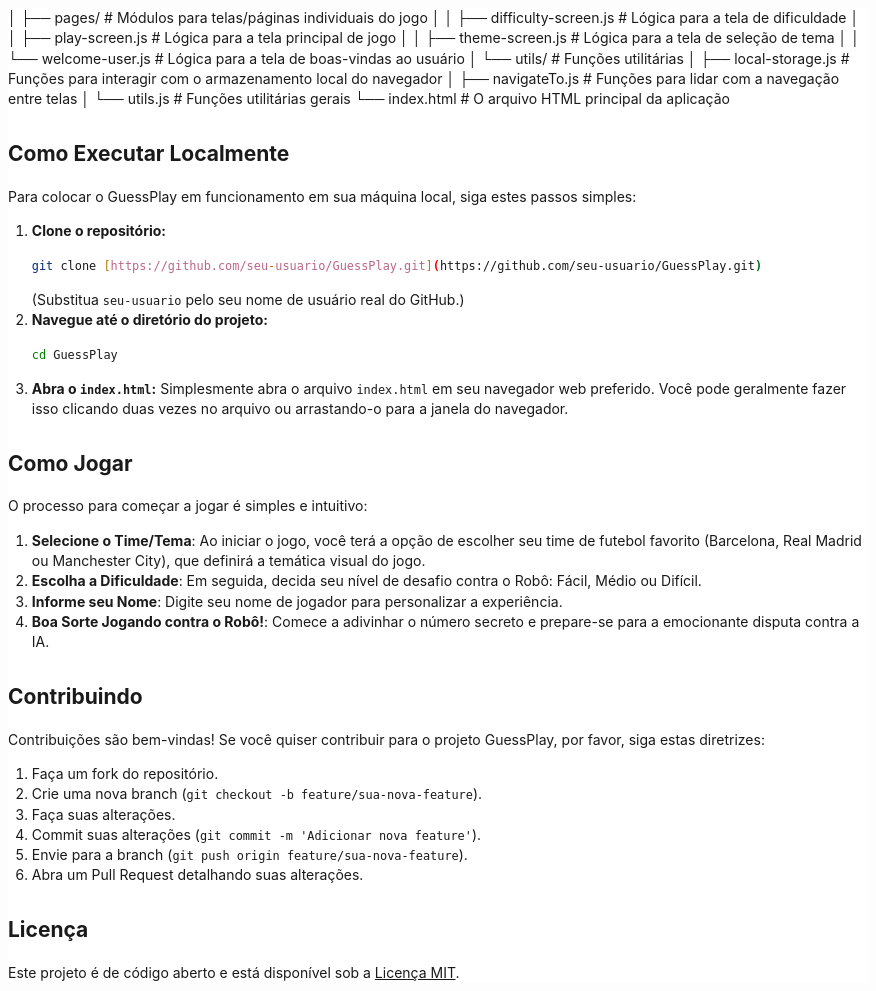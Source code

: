 │ ├── pages/ # Módulos para telas/páginas individuais do jogo
│ │ ├── difficulty-screen.js # Lógica para a tela de dificuldade
│ │ ├── play-screen.js # Lógica para a tela principal de jogo
│ │ ├── theme-screen.js # Lógica para a tela de seleção de tema
│ │ └── welcome-user.js # Lógica para a tela de boas-vindas ao usuário
│ └── utils/ # Funções utilitárias
│ ├── local-storage.js # Funções para interagir com o armazenamento local do navegador
│ ├── navigateTo.js # Funções para lidar com a navegação entre telas
│ └── utils.js # Funções utilitárias gerais
└── index.html # O arquivo HTML principal da aplicação

## Como Executar Localmente

Para colocar o GuessPlay em funcionamento em sua máquina local, siga estes passos simples:

1.  **Clone o repositório:**
    ```bash
    git clone [https://github.com/seu-usuario/GuessPlay.git](https://github.com/seu-usuario/GuessPlay.git)
    ```
    (Substitua `seu-usuario` pelo seu nome de usuário real do GitHub.)
2.  **Navegue até o diretório do projeto:**
    ```bash
    cd GuessPlay
    ```
3.  **Abra o `index.html`:**
    Simplesmente abra o arquivo `index.html` em seu navegador web preferido. Você pode geralmente fazer isso clicando duas vezes no arquivo ou arrastando-o para a janela do navegador.

## Como Jogar

O processo para começar a jogar é simples e intuitivo:

1.  **Selecione o Time/Tema**: Ao iniciar o jogo, você terá a opção de escolher seu time de futebol favorito (Barcelona, Real Madrid ou Manchester City), que definirá a temática visual do jogo.
2.  **Escolha a Dificuldade**: Em seguida, decida seu nível de desafio contra o Robô: Fácil, Médio ou Difícil.
3.  **Informe seu Nome**: Digite seu nome de jogador para personalizar a experiência.
4.  **Boa Sorte Jogando contra o Robô!**: Comece a adivinhar o número secreto e prepare-se para a emocionante disputa contra a IA.

## Contribuindo

Contribuições são bem-vindas! Se você quiser contribuir para o projeto GuessPlay, por favor, siga estas diretrizes:

1.  Faça um fork do repositório.
2.  Crie uma nova branch (`git checkout -b feature/sua-nova-feature`).
3.  Faça suas alterações.
4.  Commit suas alterações (`git commit -m 'Adicionar nova feature'`).
5.  Envie para a branch (`git push origin feature/sua-nova-feature`).
6.  Abra um Pull Request detalhando suas alterações.

## Licença

Este projeto é de código aberto e está disponível sob a [Licença MIT](https://opensource.org/licenses/MIT).
